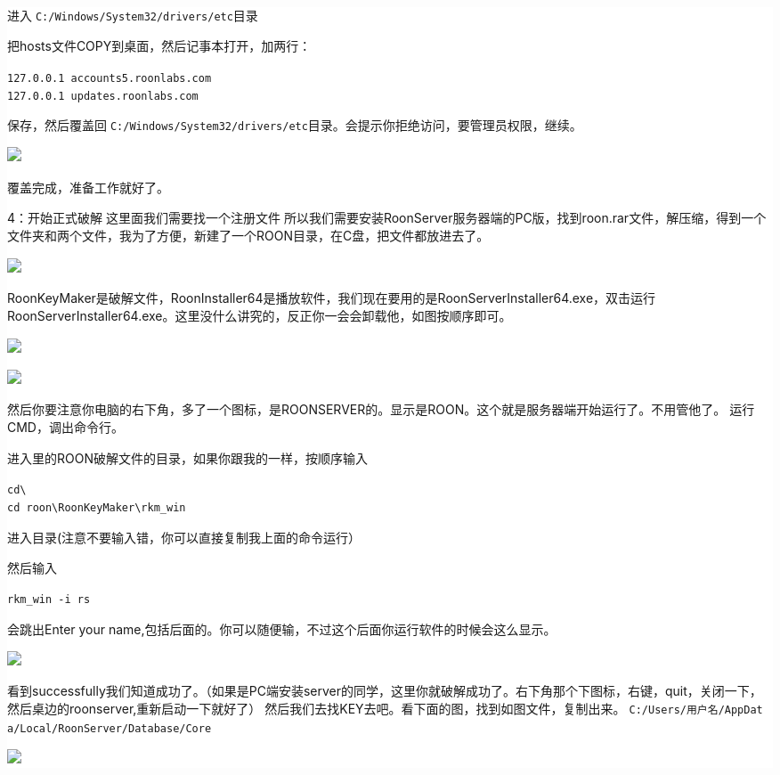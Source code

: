 进入 `C:/Windows/System32/drivers/etc`目录

把hosts文件COPY到桌面，然后记事本打开，加两行：

```
127.0.0.1 accounts5.roonlabs.com
127.0.0.1 updates.roonlabs.com
```

保存，然后覆盖回 `C:/Windows/System32/drivers/etc`目录。会提示你拒绝访问，要管理员权限，继续。

![](https://cdn.jsdelivr.net/gh/swimminghao/picture@main/img/2022/03/30/20220330163854.png)

覆盖完成，准备工作就好了。

4：开始正式破解
这里面我们需要找一个注册文件
所以我们需要安装RoonServer服务器端的PC版，找到roon.rar文件，解压缩，得到一个文件夹和两个文件，我为了方便，新建了一个ROON目录，在C盘，把文件都放进去了。

![](https://cdn.jsdelivr.net/gh/swimminghao/picture@main/img/2022/03/30/20220330163920.png)

RoonKeyMaker是破解文件，RoonInstaller64是播放软件，我们现在要用的是RoonServerInstaller64.exe，双击运行RoonServerInstaller64.exe。这里没什么讲究的，反正你一会会卸载他，如图按顺序即可。

![](https://cdn.jsdelivr.net/gh/swimminghao/picture@main/img/2022/03/30/20220330163956.png)

![](https://cdn.jsdelivr.net/gh/swimminghao/picture@main/img/2022/03/30/20220330164019.png)


然后你要注意你电脑的右下角，多了一个图标，是ROONSERVER的。显示是ROON。这个就是服务器端开始运行了。不用管他了。
运行CMD，调出命令行。



进入里的ROON破解文件的目录，如果你跟我的一样，按顺序输入

```
cd\
cd roon\RoonKeyMaker\rkm_win
```

进入目录(注意不要输入错，你可以直接复制我上面的命令运行）

然后输入

```
rkm_win -i rs
```

会跳出Enter your name,包括后面的。你可以随便输，不过这个后面你运行软件的时候会这么显示。

![](https://cdn.jsdelivr.net/gh/swimminghao/picture@main/img/2022/03/30/20220330164358.png)

看到successfully我们知道成功了。（如果是PC端安装server的同学，这里你就破解成功了。右下角那个下图标，右键，quit，关闭一下，然后桌边的roonserver,重新启动一下就好了）
然后我们去找KEY去吧。看下面的图，找到如图文件，复制出来。
`C:/Users/用户名/AppData/Local/RoonServer/Database/Core`

![](https://cdn.jsdelivr.net/gh/swimminghao/picture@main/img/2022/03/30/20220330164448.png)
